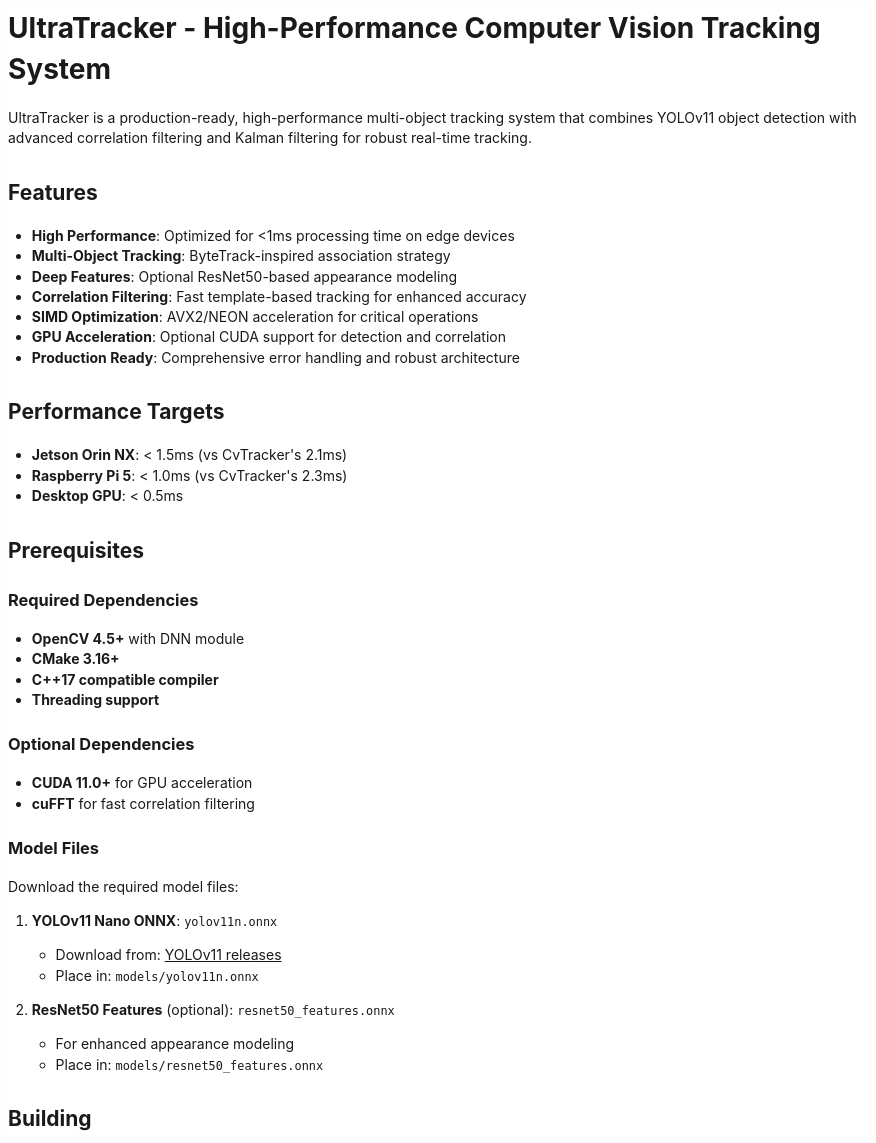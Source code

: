 # UltraTracker - High-Performance Computer Vision Tracking System

UltraTracker is a production-ready, high-performance multi-object tracking system that combines YOLOv11 object detection with advanced correlation filtering and Kalman filtering for robust real-time tracking.

## Features

- **High Performance**: Optimized for <1ms processing time on edge devices
- **Multi-Object Tracking**: ByteTrack-inspired association strategy
- **Deep Features**: Optional ResNet50-based appearance modeling
- **Correlation Filtering**: Fast template-based tracking for enhanced accuracy
- **SIMD Optimization**: AVX2/NEON acceleration for critical operations
- **GPU Acceleration**: Optional CUDA support for detection and correlation
- **Production Ready**: Comprehensive error handling and robust architecture

## Performance Targets

- **Jetson Orin NX**: < 1.5ms (vs CvTracker's 2.1ms)
- **Raspberry Pi 5**: < 1.0ms (vs CvTracker's 2.3ms)
- **Desktop GPU**: < 0.5ms

## Prerequisites

### Required Dependencies

- **OpenCV 4.5+** with DNN module
- **CMake 3.16+**
- **C++17 compatible compiler**
- **Threading support**

### Optional Dependencies

- **CUDA 11.0+** for GPU acceleration
- **cuFFT** for fast correlation filtering

### Model Files

Download the required model files:

1. **YOLOv11 Nano ONNX**: `yolov11n.onnx`
   - Download from: [YOLOv11 releases](https://github.com/ultralytics/ultralytics/releases)
   - Place in: `models/yolov11n.onnx`

2. **ResNet50 Features** (optional): `resnet50_features.onnx`
   - For enhanced appearance modeling
   - Place in: `models/resnet50_features.onnx`

## Building
